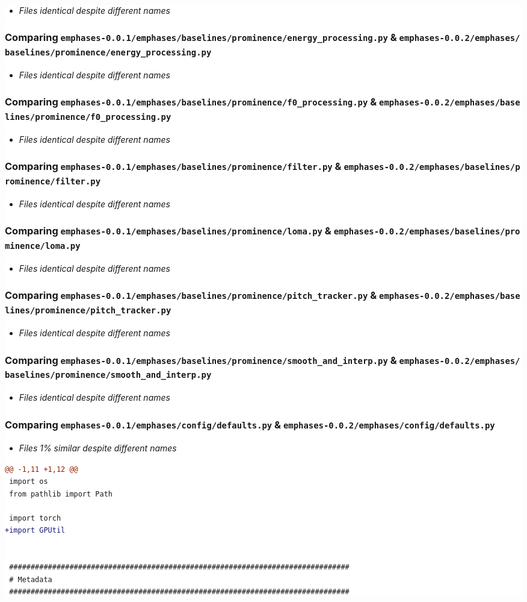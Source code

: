  * *Files identical despite different names*

### Comparing `emphases-0.0.1/emphases/baselines/prominence/energy_processing.py` & `emphases-0.0.2/emphases/baselines/prominence/energy_processing.py`

 * *Files identical despite different names*

### Comparing `emphases-0.0.1/emphases/baselines/prominence/f0_processing.py` & `emphases-0.0.2/emphases/baselines/prominence/f0_processing.py`

 * *Files identical despite different names*

### Comparing `emphases-0.0.1/emphases/baselines/prominence/filter.py` & `emphases-0.0.2/emphases/baselines/prominence/filter.py`

 * *Files identical despite different names*

### Comparing `emphases-0.0.1/emphases/baselines/prominence/loma.py` & `emphases-0.0.2/emphases/baselines/prominence/loma.py`

 * *Files identical despite different names*

### Comparing `emphases-0.0.1/emphases/baselines/prominence/pitch_tracker.py` & `emphases-0.0.2/emphases/baselines/prominence/pitch_tracker.py`

 * *Files identical despite different names*

### Comparing `emphases-0.0.1/emphases/baselines/prominence/smooth_and_interp.py` & `emphases-0.0.2/emphases/baselines/prominence/smooth_and_interp.py`

 * *Files identical despite different names*

### Comparing `emphases-0.0.1/emphases/config/defaults.py` & `emphases-0.0.2/emphases/config/defaults.py`

 * *Files 1% similar despite different names*

```diff
@@ -1,11 +1,12 @@
 import os
 from pathlib import Path
 
 import torch
+import GPUtil
 
 
 ###############################################################################
 # Metadata
 ###############################################################################
```
